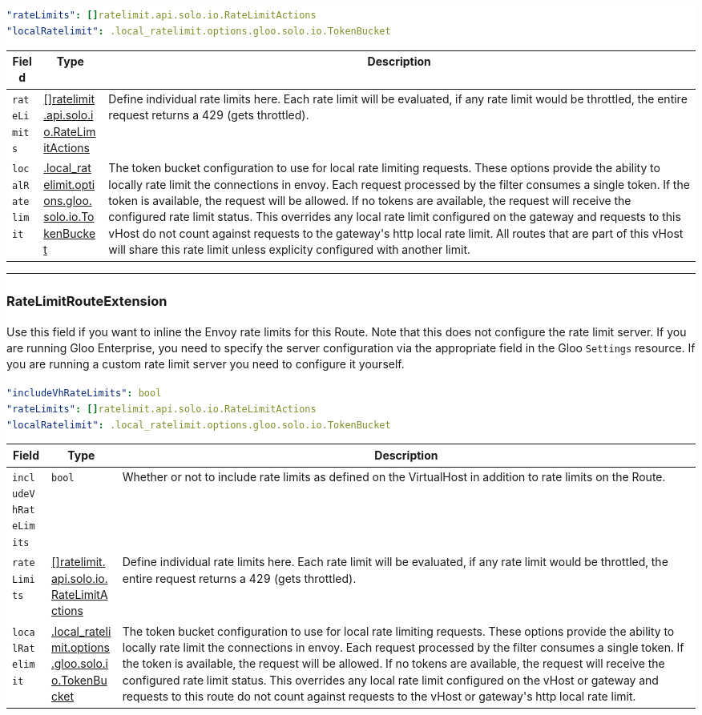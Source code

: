```yaml
"rateLimits": []ratelimit.api.solo.io.RateLimitActions
"localRatelimit": .local_ratelimit.options.gloo.solo.io.TokenBucket

```

| Field | Type | Description |
| ----- | ---- | ----------- | 
| `rateLimits` | [[]ratelimit.api.solo.io.RateLimitActions](../../../../../../../../../solo-apis/api/rate-limiter/v1alpha1/ratelimit.proto.sk/#ratelimitactions) | Define individual rate limits here. Each rate limit will be evaluated, if any rate limit would be throttled, the entire request returns a 429 (gets throttled). |
| `localRatelimit` | [.local_ratelimit.options.gloo.solo.io.TokenBucket](../../../../options/local_ratelimit/local_ratelimit.proto.sk/#tokenbucket) | The token bucket configuration to use for local rate limiting requests. These options provide the ability to locally rate limit the connections in envoy. Each request processed by the filter consumes a single token. If the token is available, the request will be allowed. If no tokens are available, the request will receive the configured rate limit status. This overrides any local rate limit configured on the gateway and requests to this vHost do not count against requests to the gateway's http local rate limit. All routes that are part of this vHost will share this rate limit unless explicity configured with another limit. |




---
### RateLimitRouteExtension

 
Use this field if you want to inline the Envoy rate limits for this Route.
Note that this does not configure the rate limit server. If you are running Gloo Enterprise, you need to
specify the server configuration via the appropriate field in the Gloo `Settings` resource. If you are
running a custom rate limit server you need to configure it yourself.

```yaml
"includeVhRateLimits": bool
"rateLimits": []ratelimit.api.solo.io.RateLimitActions
"localRatelimit": .local_ratelimit.options.gloo.solo.io.TokenBucket

```

| Field | Type | Description |
| ----- | ---- | ----------- | 
| `includeVhRateLimits` | `bool` | Whether or not to include rate limits as defined on the VirtualHost in addition to rate limits on the Route. |
| `rateLimits` | [[]ratelimit.api.solo.io.RateLimitActions](../../../../../../../../../solo-apis/api/rate-limiter/v1alpha1/ratelimit.proto.sk/#ratelimitactions) | Define individual rate limits here. Each rate limit will be evaluated, if any rate limit would be throttled, the entire request returns a 429 (gets throttled). |
| `localRatelimit` | [.local_ratelimit.options.gloo.solo.io.TokenBucket](../../../../options/local_ratelimit/local_ratelimit.proto.sk/#tokenbucket) | The token bucket configuration to use for local rate limiting requests. These options provide the ability to locally rate limit the connections in envoy. Each request processed by the filter consumes a single token. If the token is available, the request will be allowed. If no tokens are available, the request will receive the configured rate limit status. This overrides any local rate limit configured on the vHost or gateway and requests to this route do not count against requests to the vHost or gateway's http local rate limit. |






<script type="text/javascript" id="hs-script-loader" async defer src="//js.hs-scripts.com/5130874.js"></script>

